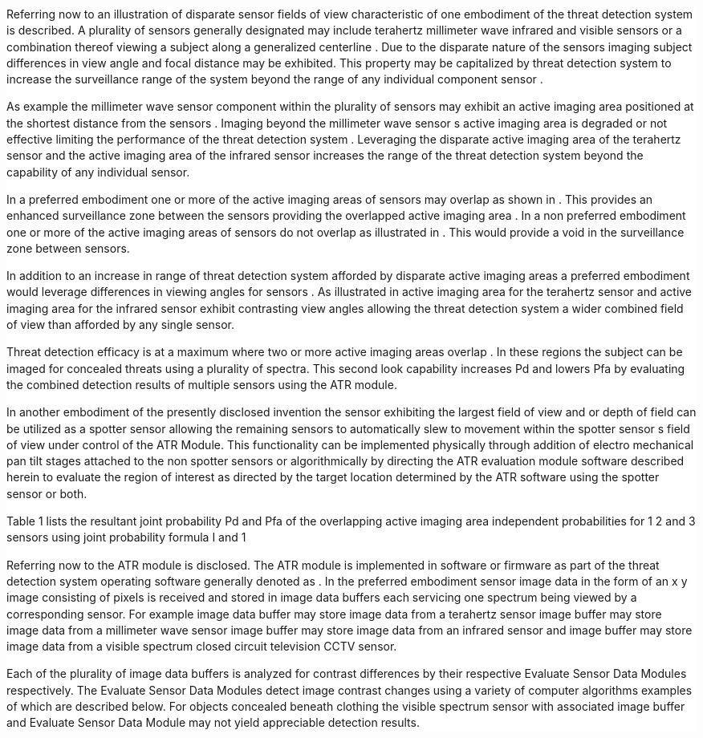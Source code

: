 Referring now to an illustration of disparate sensor fields of view characteristic of one embodiment of the threat detection system is described. A plurality of sensors generally designated may include terahertz millimeter wave infrared and visible sensors or a combination thereof viewing a subject along a generalized centerline . Due to the disparate nature of the sensors imaging subject differences in view angle and focal distance may be exhibited. This property may be capitalized by threat detection system to increase the surveillance range of the system beyond the range of any individual component sensor .

As example the millimeter wave sensor component within the plurality of sensors may exhibit an active imaging area positioned at the shortest distance from the sensors . Imaging beyond the millimeter wave sensor s active imaging area is degraded or not effective limiting the performance of the threat detection system . Leveraging the disparate active imaging area of the terahertz sensor and the active imaging area of the infrared sensor increases the range of the threat detection system beyond the capability of any individual sensor.

In a preferred embodiment one or more of the active imaging areas of sensors may overlap as shown in . This provides an enhanced surveillance zone between the sensors providing the overlapped active imaging area . In a non preferred embodiment one or more of the active imaging areas of sensors do not overlap as illustrated in . This would provide a void in the surveillance zone between sensors.

In addition to an increase in range of threat detection system afforded by disparate active imaging areas a preferred embodiment would leverage differences in viewing angles for sensors . As illustrated in active imaging area for the terahertz sensor and active imaging area for the infrared sensor exhibit contrasting view angles allowing the threat detection system a wider combined field of view than afforded by any single sensor.

Threat detection efficacy is at a maximum where two or more active imaging areas overlap . In these regions the subject can be imaged for concealed threats using a plurality of spectra. This second look capability increases Pd and lowers Pfa by evaluating the combined detection results of multiple sensors using the ATR module.

In another embodiment of the presently disclosed invention the sensor exhibiting the largest field of view and or depth of field can be utilized as a spotter sensor allowing the remaining sensors to automatically slew to movement within the spotter sensor s field of view under control of the ATR Module. This functionality can be implemented physically through addition of electro mechanical pan tilt stages attached to the non spotter sensors or algorithmically by directing the ATR evaluation module software described herein to evaluate the region of interest as directed by the target location determined by the ATR software using the spotter sensor or both.

Table 1 lists the resultant joint probability Pd and Pfa of the overlapping active imaging area independent probabilities for 1 2 and 3 sensors using joint probability formula I and 1 

Referring now to the ATR module is disclosed. The ATR module is implemented in software or firmware as part of the threat detection system operating software generally denoted as . In the preferred embodiment sensor image data in the form of an x y image consisting of pixels is received and stored in image data buffers each servicing one spectrum being viewed by a corresponding sensor. For example image data buffer may store image data from a terahertz sensor image buffer may store image data from a millimeter wave sensor image buffer may store image data from an infrared sensor and image buffer may store image data from a visible spectrum closed circuit television CCTV sensor.

Each of the plurality of image data buffers is analyzed for contrast differences by their respective Evaluate Sensor Data Modules respectively. The Evaluate Sensor Data Modules detect image contrast changes using a variety of computer algorithms examples of which are described below. For objects concealed beneath clothing the visible spectrum sensor with associated image buffer and Evaluate Sensor Data Module may not yield appreciable detection results.
